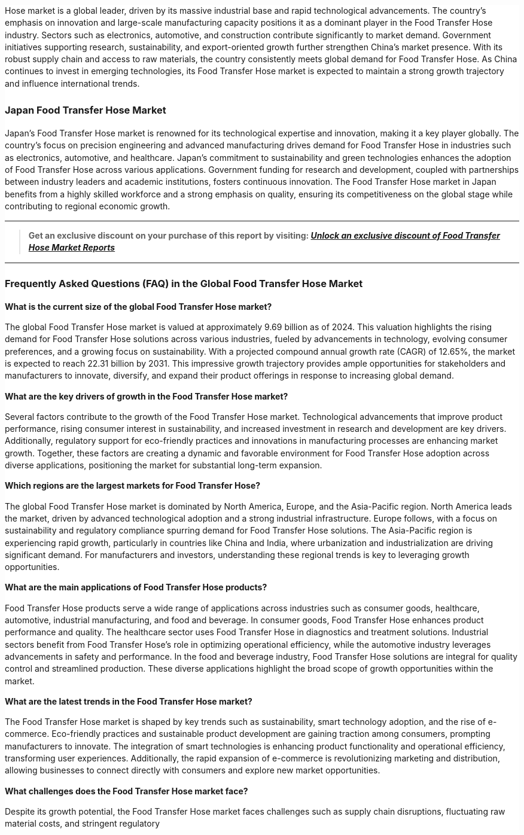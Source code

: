 Hose market is a global leader, driven by its massive industrial base and rapid technological advancements. The country&rsquo;s emphasis on innovation and large-scale manufacturing capacity positions it as a dominant player in the Food Transfer Hose industry. Sectors such as electronics, automotive, and construction contribute significantly to market demand. Government initiatives supporting research, sustainability, and export-oriented growth further strengthen China&rsquo;s market presence. With its robust supply chain and access to raw materials, the country consistently meets global demand for Food Transfer Hose. As China continues to invest in emerging technologies, its Food Transfer Hose market is expected to maintain a strong growth trajectory and influence international trends.</p><h3>Japan Food Transfer Hose Market</h3><p>Japan&rsquo;s Food Transfer Hose market is renowned for its technological expertise and innovation, making it a key player globally. The country&rsquo;s focus on precision engineering and advanced manufacturing drives demand for Food Transfer Hose in industries such as electronics, automotive, and healthcare. Japan&rsquo;s commitment to sustainability and green technologies enhances the adoption of Food Transfer Hose across various applications. Government funding for research and development, coupled with partnerships between industry leaders and academic institutions, fosters continuous innovation. The Food Transfer Hose market in Japan benefits from a highly skilled workforce and a strong emphasis on quality, ensuring its competitiveness on the global stage while contributing to regional economic growth.</p><hr /><blockquote><p><strong>Get an exclusive discount on your purchase of this report by visiting: <em><a href="://marketresearchpulse.com/ask-for-discount/134834?utm_source=Github&amp;utm_medium=091">Unlock an exclusive discount of Food Transfer Hose Market Reports</a></em>&nbsp;</strong></p></blockquote><hr /><h3>Frequently Asked Questions (FAQ) in the Global Food Transfer Hose Market</h3><p><strong>What is the current size of the global Food Transfer Hose market?</strong></p><p>The global Food Transfer Hose market is valued at approximately 9.69 billion as of 2024. This valuation highlights the rising demand for Food Transfer Hose solutions across various industries, fueled by advancements in technology, evolving consumer preferences, and a growing focus on sustainability. With a projected compound annual growth rate (CAGR) of 12.65%, the market is expected to reach 22.31 billion by 2031. This impressive growth trajectory provides ample opportunities for stakeholders and manufacturers to innovate, diversify, and expand their product offerings in response to increasing global demand.</p><p><strong>What are the key drivers of growth in the Food Transfer Hose market?</strong></p><p>Several factors contribute to the growth of the Food Transfer Hose market. Technological advancements that improve product performance, rising consumer interest in sustainability, and increased investment in research and development are key drivers. Additionally, regulatory support for eco-friendly practices and innovations in manufacturing processes are enhancing market growth. Together, these factors are creating a dynamic and favorable environment for Food Transfer Hose adoption across diverse applications, positioning the market for substantial long-term expansion.</p><p><strong>Which regions are the largest markets for Food Transfer Hose?</strong></p><p>The global Food Transfer Hose market is dominated by North America, Europe, and the Asia-Pacific region. North America leads the market, driven by advanced technological adoption and a strong industrial infrastructure. Europe follows, with a focus on sustainability and regulatory compliance spurring demand for Food Transfer Hose solutions. The Asia-Pacific region is experiencing rapid growth, particularly in countries like China and India, where urbanization and industrialization are driving significant demand. For manufacturers and investors, understanding these regional trends is key to leveraging growth opportunities.</p><p><strong>What are the main applications of Food Transfer Hose products?</strong></p><p>Food Transfer Hose products serve a wide range of applications across industries such as consumer goods, healthcare, automotive, industrial manufacturing, and food and beverage. In consumer goods, Food Transfer Hose enhances product performance and quality. The healthcare sector uses Food Transfer Hose in diagnostics and treatment solutions. Industrial sectors benefit from Food Transfer Hose&rsquo;s role in optimizing operational efficiency, while the automotive industry leverages advancements in safety and performance. In the food and beverage industry, Food Transfer Hose solutions are integral for quality control and streamlined production. These diverse applications highlight the broad scope of growth opportunities within the market.</p><p><strong>What are the latest trends in the Food Transfer Hose market?</strong></p><p>The Food Transfer Hose market is shaped by key trends such as sustainability, smart technology adoption, and the rise of e-commerce. Eco-friendly practices and sustainable product development are gaining traction among consumers, prompting manufacturers to innovate. The integration of smart technologies is enhancing product functionality and operational efficiency, transforming user experiences. Additionally, the rapid expansion of e-commerce is revolutionizing marketing and distribution, allowing businesses to connect directly with consumers and explore new market opportunities.</p><p><strong>What challenges does the Food Transfer Hose market face?</strong></p><p>Despite its growth potential, the Food Transfer Hose market faces challenges such as supply chain disruptions, fluctuating raw material costs, and stringent regulatory